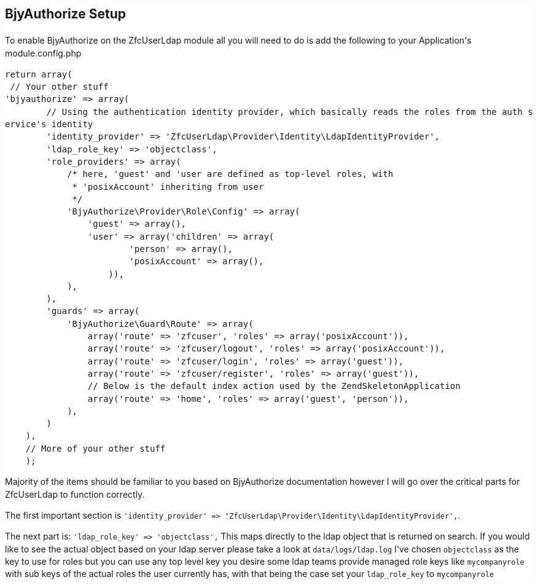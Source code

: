 ## BjyAuthorize Setup

To enable BjyAuthorize on the ZfcUserLdap module all you will need to do is add the
following to your Application's module.config.php

<pre class="brush:php">
return array(
 // Your other stuff
'bjyauthorize' => array(
        // Using the authentication identity provider, which basically reads the roles from the auth service's identity
        'identity_provider' => 'ZfcUserLdap\Provider\Identity\LdapIdentityProvider',
        'ldap_role_key' => 'objectclass',
        'role_providers' => array(
            /* here, 'guest' and 'user are defined as top-level roles, with
             * 'posixAccount' inheriting from user
             */
            'BjyAuthorize\Provider\Role\Config' => array(
                'guest' => array(),
                'user' => array('children' => array(
                        'person' => array(),
                        'posixAccount' => array(),
                    )),
            ),
        ),
        'guards' => array(
            'BjyAuthorize\Guard\Route' => array(
                array('route' => 'zfcuser', 'roles' => array('posixAccount')),
                array('route' => 'zfcuser/logout', 'roles' => array('posixAccount')),
                array('route' => 'zfcuser/login', 'roles' => array('guest')),
                array('route' => 'zfcuser/register', 'roles' => array('guest')),
                // Below is the default index action used by the ZendSkeletonApplication
                array('route' => 'home', 'roles' => array('guest', 'person')),
            ),
        )
    ),
    // More of your other stuff
    );
</pre>

Majority of the items should be familiar to you based on BjyAuthorize documentation however
I will go over the critical parts for ZfcUserLdap to function correctly.  

The first important
section is `'identity_provider' => 'ZfcUserLdap\Provider\Identity\LdapIdentityProvider',`.

The next part is: `'ldap_role_key' => 'objectclass',`
This maps directly to the ldap object that is returned on search.  If you would like to see the
actual object based on your ldap server please take a look at `data/logs/ldap.log`
I've chosen `objectclass` as the key to use for roles but you can use any top level key you desire
some ldap teams provide managed role keys like `mycompanyrole` with sub keys of the actual roles the
user currently has, with that being the case set your `ldap_role_key` to `mycompanyrole`
